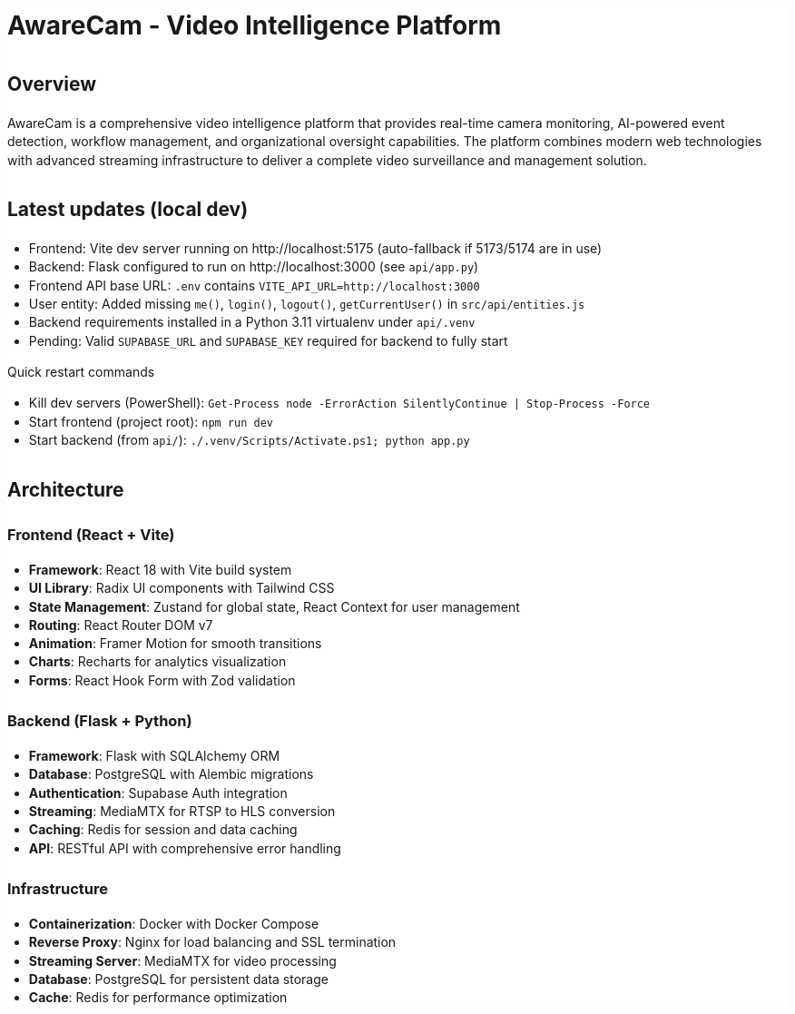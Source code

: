 # AwareCam - Video Intelligence Platform

## Overview

AwareCam is a comprehensive video intelligence platform that provides real-time camera monitoring, AI-powered event detection, workflow management, and organizational oversight capabilities. The platform combines modern web technologies with advanced streaming infrastructure to deliver a complete video surveillance and management solution.

## Latest updates (local dev)

- Frontend: Vite dev server running on http://localhost:5175 (auto-fallback if 5173/5174 are in use)
- Backend: Flask configured to run on http://localhost:3000 (see `api/app.py`)
- Frontend API base URL: `.env` contains `VITE_API_URL=http://localhost:3000`
- User entity: Added missing `me()`, `login()`, `logout()`, `getCurrentUser()` in `src/api/entities.js`
- Backend requirements installed in a Python 3.11 virtualenv under `api/.venv`
- Pending: Valid `SUPABASE_URL` and `SUPABASE_KEY` required for backend to fully start

Quick restart commands
- Kill dev servers (PowerShell): `Get-Process node -ErrorAction SilentlyContinue | Stop-Process -Force`
- Start frontend (project root): `npm run dev`
- Start backend (from `api/`): `./.venv/Scripts/Activate.ps1; python app.py`

## Architecture

### Frontend (React + Vite)
- **Framework**: React 18 with Vite build system
- **UI Library**: Radix UI components with Tailwind CSS
- **State Management**: Zustand for global state, React Context for user management
- **Routing**: React Router DOM v7
- **Animation**: Framer Motion for smooth transitions
- **Charts**: Recharts for analytics visualization
- **Forms**: React Hook Form with Zod validation

### Backend (Flask + Python)
- **Framework**: Flask with SQLAlchemy ORM
- **Database**: PostgreSQL with Alembic migrations
- **Authentication**: Supabase Auth integration
- **Streaming**: MediaMTX for RTSP to HLS conversion
- **Caching**: Redis for session and data caching
- **API**: RESTful API with comprehensive error handling

### Infrastructure
- **Containerization**: Docker with Docker Compose
- **Reverse Proxy**: Nginx for load balancing and SSL termination
- **Streaming Server**: MediaMTX for video processing
- **Database**: PostgreSQL for persistent data storage
- **Cache**: Redis for performance optimization
